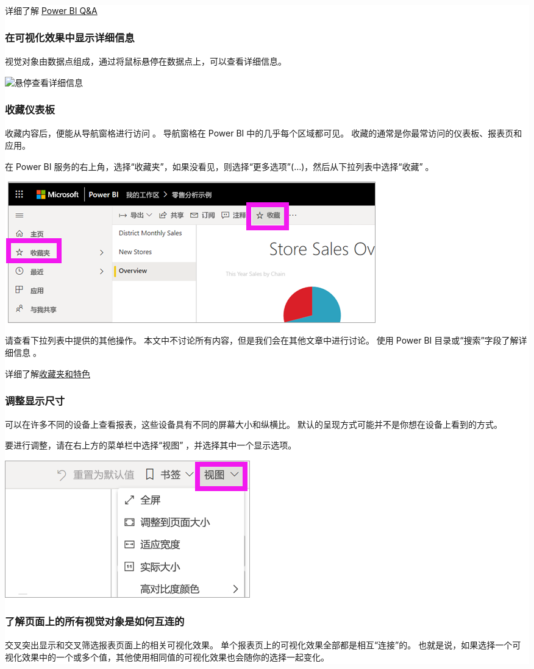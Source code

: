 详细了解 [Power BI Q&A](end-user-q-and-a.md)

### <a name="display-details-on-a-visualization"></a>在可视化效果中显示详细信息
视觉对象由数据点组成，通过将鼠标悬停在数据点上，可以查看详细信息。

![悬停查看详细信息](media/end-user-reading-view/power-bi-hover.gif)

### <a name="favorite-a-dashboard"></a>收藏仪表板
收藏内容后，便能从导航窗格进行访问  。 导航窗格在 Power BI 中的几乎每个区域都可见。 收藏的通常是你最常访问的仪表板、报表页和应用。

在 Power BI 服务的右上角，选择“收藏夹”，如果没看见，则选择“更多选项”(…)，然后从下拉列表中选择“收藏”    。 
   
![“收藏”图标](./media/end-user-reading-view/power-bi-favorites.png)

请查看下拉列表中提供的其他操作。  本文中不讨论所有内容，但是我们会在其他文章中进行讨论。  使用 Power BI 目录或“搜索”字段了解详细信息  。 

详细了解[收藏夹和特色](end-user-favorite.md)

### <a name="adjust-the-display-dimensions"></a>调整显示尺寸
可以在许多不同的设备上查看报表，这些设备具有不同的屏幕大小和纵横比。  默认的呈现方式可能并不是你想在设备上看到的方式。  

要进行调整，请在右上方的菜单栏中选择“视图”  ，并选择其中一个显示选项。 

![报表视图菜单](media/end-user-reading-view/power-bi-view-menu.png)

### <a name="see-how-all-the-visuals-on-a-page-are-interconnected"></a>了解页面上的所有视觉对象是如何互连的
交叉突出显示和交叉筛选报表页面上的相关可视化效果。 单个报表页上的可视化效果全部都是相互“连接”的。  也就是说，如果选择一个可视化效果中的一个或多个值，其他使用相同值的可视化效果也会随你的选择一起变化。
